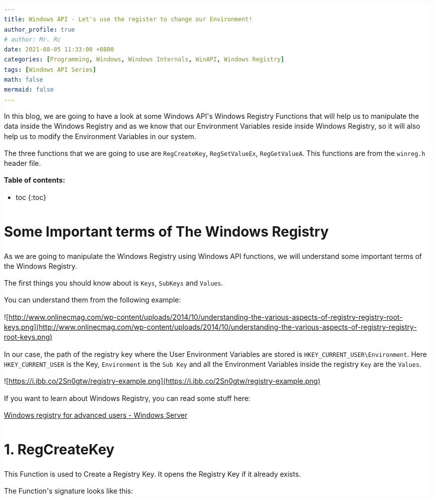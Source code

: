 ```yaml
---
title: Windows API - Let's use the register to change our Environment!
author_profile: true
# author: Mr. Rc
date: 2021-08-05 11:33:00 +0800
categories: [Programming, Windows, Windows Internals, WinAPI, Windows Registry]
tags: [Windows API Series]
math: false
mermaid: false
---
```



In this blog, we are going to have a look at some Windows API's Windows Registry Functions that will help us to manipulate the data inside the Windows Registry and as we know that our Environment Variables reside inside Windows Registry, so it will also help us to modify the Environment Variables in our system.

The three functions that we are going to use are `RegCreateKey`, `RegSetValueEx`, `RegGetValueA`. This functions are from the `winreg.h` header file.

**Table of contents:**
* toc
{:toc}

# Some Important terms of The Windows Registry

As we are going to manipulate the Windows Registry using Windows API functions, we will understand some important terms of the Windows Registry.

The first things you should know about is `Keys`, `SubKeys` and `Values`.

You can understand them from the following example:

![http://www.onlinecmag.com/wp-content/uploads/2014/10/understanding-the-various-aspects-of-registry-registry-root-keys.png](http://www.onlinecmag.com/wp-content/uploads/2014/10/understanding-the-various-aspects-of-registry-registry-root-keys.png)

In our case, the path of the registry key where the User Environment Variables are stored is `HKEY_CURRENT_USER\Environment`. Here `HKEY_CURRENT_USER` is the Key, `Environment` is the `Sub Key` and all the Environment Variables inside the registry `Key` are the `Values`.

![https://i.ibb.co/2Sn0gtw/registry-example.png](https://i.ibb.co/2Sn0gtw/registry-example.png)

If you want to learn about Windows Registry, you can read some stuff here: 

[Windows registry for advanced users - Windows Server](https://docs.microsoft.com/en-us/troubleshoot/windows-server/performance/windows-registry-advanced-users)

# 1. RegCreateKey

This Function is used to Create a Registry Key. It opens the Registry Key if it already exists.

The Function's signature looks like this:
